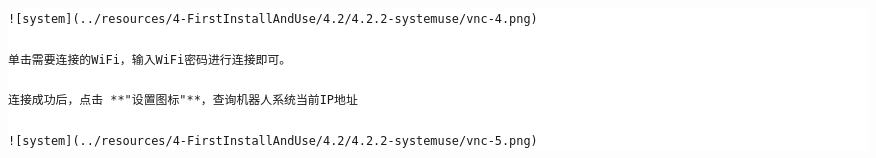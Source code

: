     ![system](../resources/4-FirstInstallAndUse/4.2/4.2.2-systemuse/vnc-4.png)

    单击需要连接的WiFi，输入WiFi密码进行连接即可。

    连接成功后，点击 **"设置图标"**，查询机器人系统当前IP地址

    ![system](../resources/4-FirstInstallAndUse/4.2/4.2.2-systemuse/vnc-5.png)
